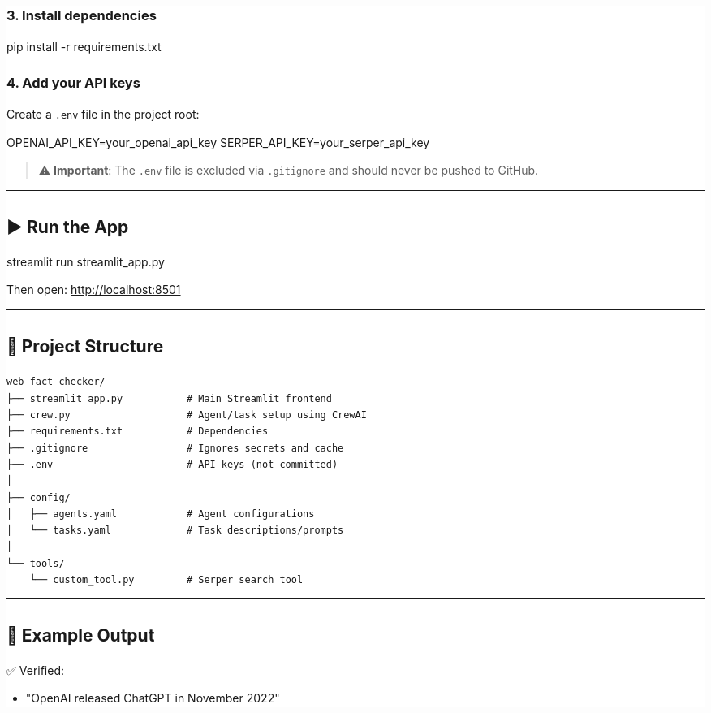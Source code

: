 
### 3. Install dependencies

pip install -r requirements.txt


### 4. Add your API keys

Create a `.env` file in the project root:


OPENAI_API_KEY=your_openai_api_key
SERPER_API_KEY=your_serper_api_key


> ⚠️ **Important**: The `.env` file is excluded via `.gitignore` and should never be pushed to GitHub.

---

## ▶️ Run the App


streamlit run streamlit_app.py


Then open: [http://localhost:8501](http://localhost:8501)

---

## 📁 Project Structure

```
web_fact_checker/
├── streamlit_app.py           # Main Streamlit frontend
├── crew.py                    # Agent/task setup using CrewAI
├── requirements.txt           # Dependencies
├── .gitignore                 # Ignores secrets and cache
├── .env                       # API keys (not committed)
│
├── config/
│   ├── agents.yaml            # Agent configurations
│   └── tasks.yaml             # Task descriptions/prompts
│
└── tools/
    └── custom_tool.py         # Serper search tool
```

---

## 📌 Example Output


✅ Verified:
- "OpenAI released ChatGPT in November 2022"
